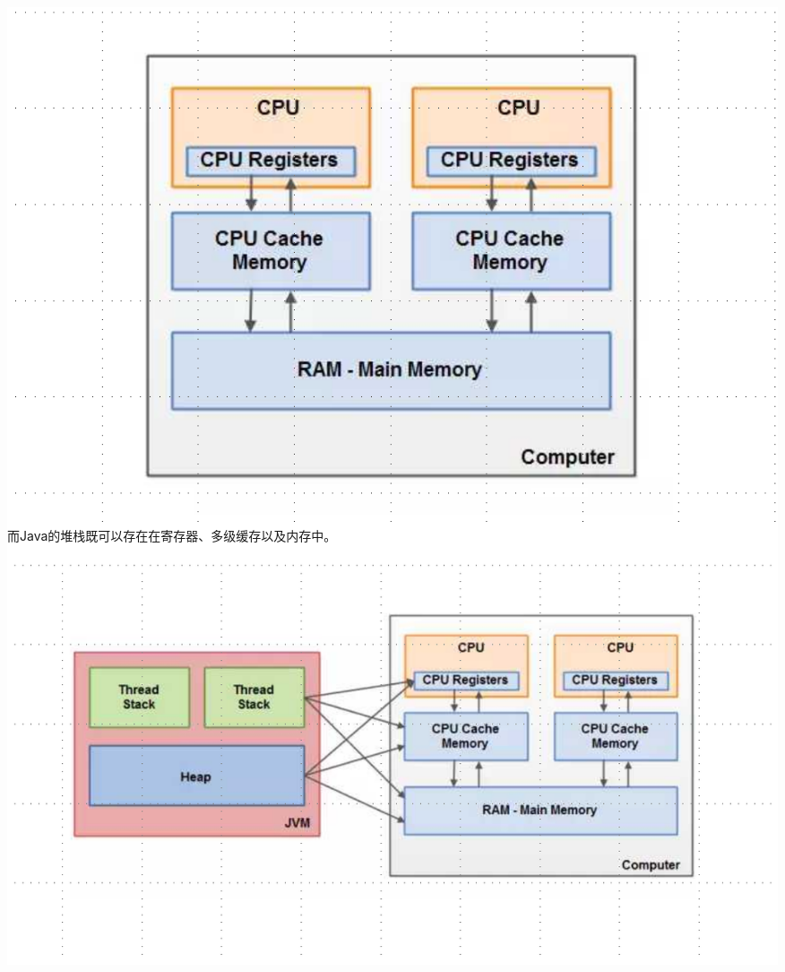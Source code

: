 ![image](img/2.JVM内存模型/image9.png)
而Java的堆栈既可以存在在寄存器、多级缓存以及内存中。

![image](img/2.JVM内存模型/image10.png)
